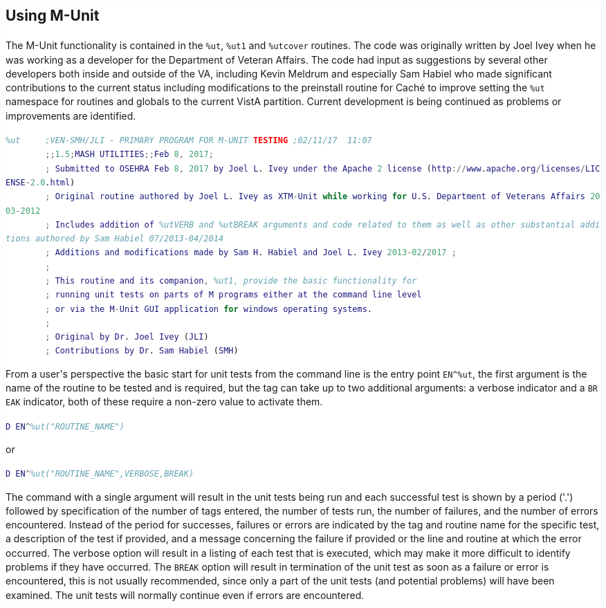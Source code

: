 ## Using M-Unit

The M-Unit functionality is contained in the `%ut`, `%ut1` and `%utcover` routines. The code was originally written by Joel Ivey when he was working as a developer for the Department of Veteran Affairs. The code had input as suggestions by several other developers both inside and outside of the VA, including Kevin Meldrum and especially Sam Habiel who made significant contributions to the current status including modifications to the preinstall routine for Caché to improve setting the `%ut` namespace for routines and globals to the current VistA partition. Current development is being continued as problems or improvements are identified.

```M
%ut     ;VEN-SMH/JLI - PRIMARY PROGRAM FOR M-UNIT TESTING ;02/11/17  11:07
        ;;1.5;MASH UTILITIES;;Feb 8, 2017;
        ; Submitted to OSEHRA Feb 8, 2017 by Joel L. Ivey under the Apache 2 license (http://www.apache.org/licenses/LICENSE-2.0.html)
        ; Original routine authored by Joel L. Ivey as XTM-Unit while working for U.S. Department of Veterans Affairs 2003-2012
        ; Includes addition of %utVERB and %utBREAK arguments and code related to them as well as other substantial additions authored by Sam Habiel 07/2013-04/2014
        ; Additions and modifications made by Sam H. Habiel and Joel L. Ivey 2013-02/2017 ;
        ;
        ; This routine and its companion, %ut1, provide the basic functionality for
        ; running unit tests on parts of M programs either at the command line level
        ; or via the M-Unit GUI application for windows operating systems.
        ;
        ; Original by Dr. Joel Ivey (JLI)
        ; Contributions by Dr. Sam Habiel (SMH)
```

From a user's perspective the basic start for unit tests from the command line is the entry point `EN^%ut`, the first argument is the name of the routine to be tested and is required, but the tag can take up to two additional arguments: a verbose indicator and a `BREAK` indicator, both of these require a non-zero value to activate them.

```M
D EN^%ut("ROUTINE_NAME")
```

or

```M
D EN^%ut("ROUTINE_NAME",VERBOSE,BREAK)
```

The command with a single argument will result in the unit tests being run and each successful test is shown by a period ('.') followed by specification of the number of tags entered, the number of tests run, the number of failures, and the number of errors encountered. Instead of the period for successes, failures or errors are indicated by the tag and routine name for the specific test, a description of the test if provided, and a message concerning the failure if provided or the line and routine at which the error occurred. The verbose option will result in a listing of each test that is executed, which may make it more difficult to identify problems if they have occurred. The `BREAK` option will result in termination of the unit test as soon as a failure or error is encountered, this is not usually recommended, since only a part of the unit tests (and potential problems) will have been examined. The unit tests will normally continue even if errors are encountered.
